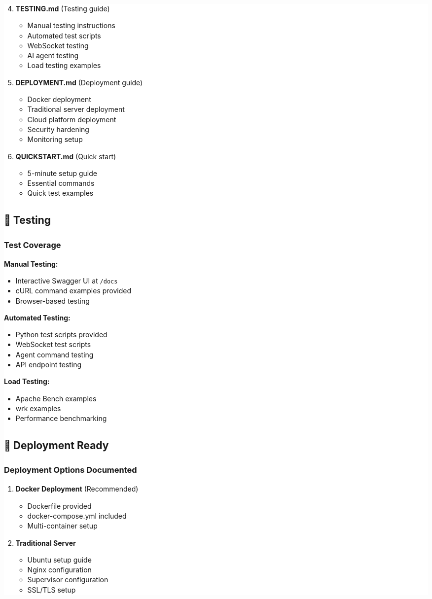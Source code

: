 4. **TESTING.md** (Testing guide)
   - Manual testing instructions
   - Automated test scripts
   - WebSocket testing
   - AI agent testing
   - Load testing examples

5. **DEPLOYMENT.md** (Deployment guide)
   - Docker deployment
   - Traditional server deployment
   - Cloud platform deployment
   - Security hardening
   - Monitoring setup

6. **QUICKSTART.md** (Quick start)
   - 5-minute setup guide
   - Essential commands
   - Quick test examples

## 🧪 Testing

### Test Coverage

**Manual Testing:**
- Interactive Swagger UI at `/docs`
- cURL command examples provided
- Browser-based testing

**Automated Testing:**
- Python test scripts provided
- WebSocket test scripts
- Agent command testing
- API endpoint testing

**Load Testing:**
- Apache Bench examples
- wrk examples
- Performance benchmarking

## 🚀 Deployment Ready

### Deployment Options Documented

1. **Docker Deployment** (Recommended)
   - Dockerfile provided
   - docker-compose.yml included
   - Multi-container setup

2. **Traditional Server**
   - Ubuntu setup guide
   - Nginx configuration
   - Supervisor configuration
   - SSL/TLS setup
